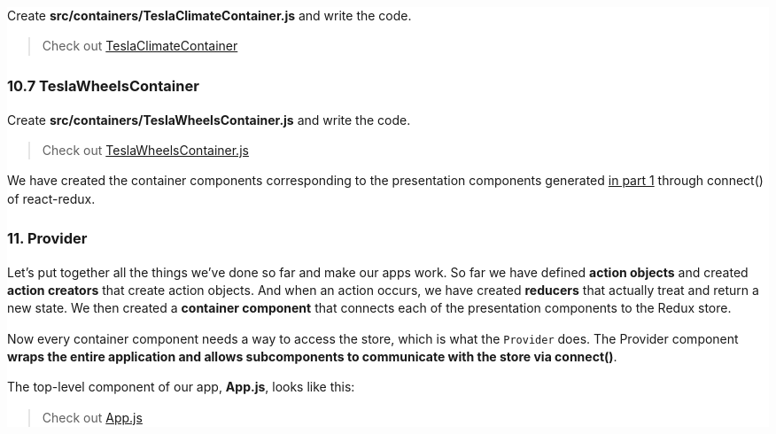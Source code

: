 














Create **src/containers/TeslaClimateContainer.js** and write the code.

> Check out [TeslaClimateContainer](https://gist.github.com/gyver98/bd677915a8b4ea68589497311c77eaee#file-teslaclimatecontainer-js)

### 10.7 TeslaWheelsContainer






















Create **src/containers/TeslaWheelsContainer.js** and write the code.

> Check out [TeslaWheelsContainer.js](https://gist.github.com/gyver98/2bc410b7c7aa07ac4def49702ba21738#file-teslawheelscontainer-js)

We have created the container components corresponding to the presentation components generated [in part 1](https://medium.freecodecamp.com/building-teslas-battery-range-calculator-with-react-part-1-2cb7abd8c1ee) through connect() of react-redux.

### 11\. Provider

Let’s put together all the things we’ve done so far and make our apps work. So far we have defined **action objects** and created **action creators** that create action objects. And when an action occurs, we have created **reducers** that actually treat and return a new state. We then created a **container component** that connects each of the presentation components to the Redux store.

Now every container component needs a way to access the store, which is what the `Provider` does. The Provider component **wraps the entire application and allows subcomponents to communicate with the store via connect()**.

The top-level component of our app, **App.js**, looks like this:

> Check out [App.js](https://gist.github.com/gyver98/46b3929798503d057bf23e64a72c2011#file-app-js)







